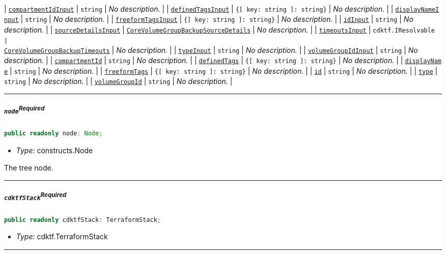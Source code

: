 | <code><a href="#rhizo-co-terraform-provider-oci.coreVolumeGroupBackup.CoreVolumeGroupBackup.property.compartmentIdInput">compartmentIdInput</a></code> | <code>string</code> | *No description.* |
| <code><a href="#rhizo-co-terraform-provider-oci.coreVolumeGroupBackup.CoreVolumeGroupBackup.property.definedTagsInput">definedTagsInput</a></code> | <code>{[ key: string ]: string}</code> | *No description.* |
| <code><a href="#rhizo-co-terraform-provider-oci.coreVolumeGroupBackup.CoreVolumeGroupBackup.property.displayNameInput">displayNameInput</a></code> | <code>string</code> | *No description.* |
| <code><a href="#rhizo-co-terraform-provider-oci.coreVolumeGroupBackup.CoreVolumeGroupBackup.property.freeformTagsInput">freeformTagsInput</a></code> | <code>{[ key: string ]: string}</code> | *No description.* |
| <code><a href="#rhizo-co-terraform-provider-oci.coreVolumeGroupBackup.CoreVolumeGroupBackup.property.idInput">idInput</a></code> | <code>string</code> | *No description.* |
| <code><a href="#rhizo-co-terraform-provider-oci.coreVolumeGroupBackup.CoreVolumeGroupBackup.property.sourceDetailsInput">sourceDetailsInput</a></code> | <code><a href="#rhizo-co-terraform-provider-oci.coreVolumeGroupBackup.CoreVolumeGroupBackupSourceDetails">CoreVolumeGroupBackupSourceDetails</a></code> | *No description.* |
| <code><a href="#rhizo-co-terraform-provider-oci.coreVolumeGroupBackup.CoreVolumeGroupBackup.property.timeoutsInput">timeoutsInput</a></code> | <code>cdktf.IResolvable \| <a href="#rhizo-co-terraform-provider-oci.coreVolumeGroupBackup.CoreVolumeGroupBackupTimeouts">CoreVolumeGroupBackupTimeouts</a></code> | *No description.* |
| <code><a href="#rhizo-co-terraform-provider-oci.coreVolumeGroupBackup.CoreVolumeGroupBackup.property.typeInput">typeInput</a></code> | <code>string</code> | *No description.* |
| <code><a href="#rhizo-co-terraform-provider-oci.coreVolumeGroupBackup.CoreVolumeGroupBackup.property.volumeGroupIdInput">volumeGroupIdInput</a></code> | <code>string</code> | *No description.* |
| <code><a href="#rhizo-co-terraform-provider-oci.coreVolumeGroupBackup.CoreVolumeGroupBackup.property.compartmentId">compartmentId</a></code> | <code>string</code> | *No description.* |
| <code><a href="#rhizo-co-terraform-provider-oci.coreVolumeGroupBackup.CoreVolumeGroupBackup.property.definedTags">definedTags</a></code> | <code>{[ key: string ]: string}</code> | *No description.* |
| <code><a href="#rhizo-co-terraform-provider-oci.coreVolumeGroupBackup.CoreVolumeGroupBackup.property.displayName">displayName</a></code> | <code>string</code> | *No description.* |
| <code><a href="#rhizo-co-terraform-provider-oci.coreVolumeGroupBackup.CoreVolumeGroupBackup.property.freeformTags">freeformTags</a></code> | <code>{[ key: string ]: string}</code> | *No description.* |
| <code><a href="#rhizo-co-terraform-provider-oci.coreVolumeGroupBackup.CoreVolumeGroupBackup.property.id">id</a></code> | <code>string</code> | *No description.* |
| <code><a href="#rhizo-co-terraform-provider-oci.coreVolumeGroupBackup.CoreVolumeGroupBackup.property.type">type</a></code> | <code>string</code> | *No description.* |
| <code><a href="#rhizo-co-terraform-provider-oci.coreVolumeGroupBackup.CoreVolumeGroupBackup.property.volumeGroupId">volumeGroupId</a></code> | <code>string</code> | *No description.* |

---

##### `node`<sup>Required</sup> <a name="node" id="rhizo-co-terraform-provider-oci.coreVolumeGroupBackup.CoreVolumeGroupBackup.property.node"></a>

```typescript
public readonly node: Node;
```

- *Type:* constructs.Node

The tree node.

---

##### `cdktfStack`<sup>Required</sup> <a name="cdktfStack" id="rhizo-co-terraform-provider-oci.coreVolumeGroupBackup.CoreVolumeGroupBackup.property.cdktfStack"></a>

```typescript
public readonly cdktfStack: TerraformStack;
```

- *Type:* cdktf.TerraformStack

---
